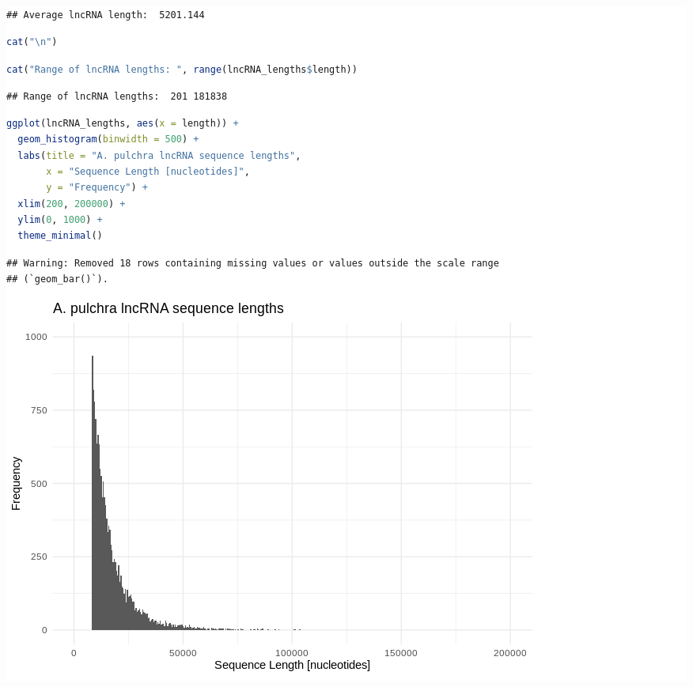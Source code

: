     ## Average lncRNA length:  5201.144

``` r
cat("\n")
```

``` r
cat("Range of lncRNA lengths: ", range(lncRNA_lengths$length))
```

    ## Range of lncRNA lengths:  201 181838

``` r
ggplot(lncRNA_lengths, aes(x = length)) +
  geom_histogram(binwidth = 500) +
  labs(title = "A. pulchra lncRNA sequence lengths",
       x = "Sequence Length [nucleotides]",
       y = "Frequency") +
  xlim(200, 200000) +
  ylim(0, 1000) +
  theme_minimal()
```

    ## Warning: Removed 18 rows containing missing values or values outside the scale range
    ## (`geom_bar()`).

![](17-Apul-miRNA-lncRNA-BLASTs-RNAhybrid_files/figure-gfm/unnamed-chunk-5-1.png)
